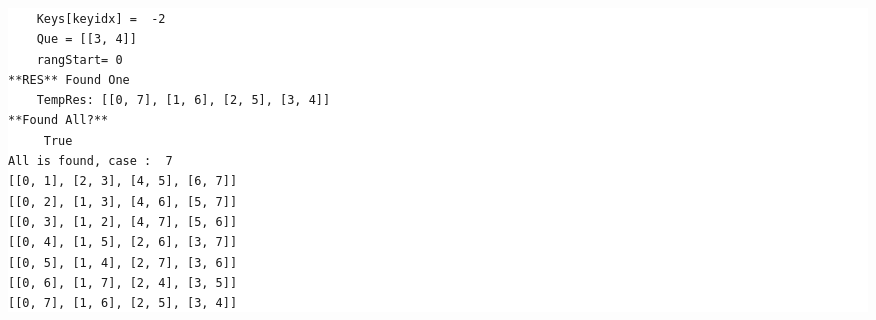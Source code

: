 ```
    Keys[keyidx] =  -2
    Que = [[3, 4]]
    rangStart= 0
**RES** Found One
    TempRes: [[0, 7], [1, 6], [2, 5], [3, 4]]
**Found All?**
     True
All is found, case :  7
[[0, 1], [2, 3], [4, 5], [6, 7]]
[[0, 2], [1, 3], [4, 6], [5, 7]]
[[0, 3], [1, 2], [4, 7], [5, 6]]
[[0, 4], [1, 5], [2, 6], [3, 7]]
[[0, 5], [1, 4], [2, 7], [3, 6]]
[[0, 6], [1, 7], [2, 4], [3, 5]]
[[0, 7], [1, 6], [2, 5], [3, 4]]
```
